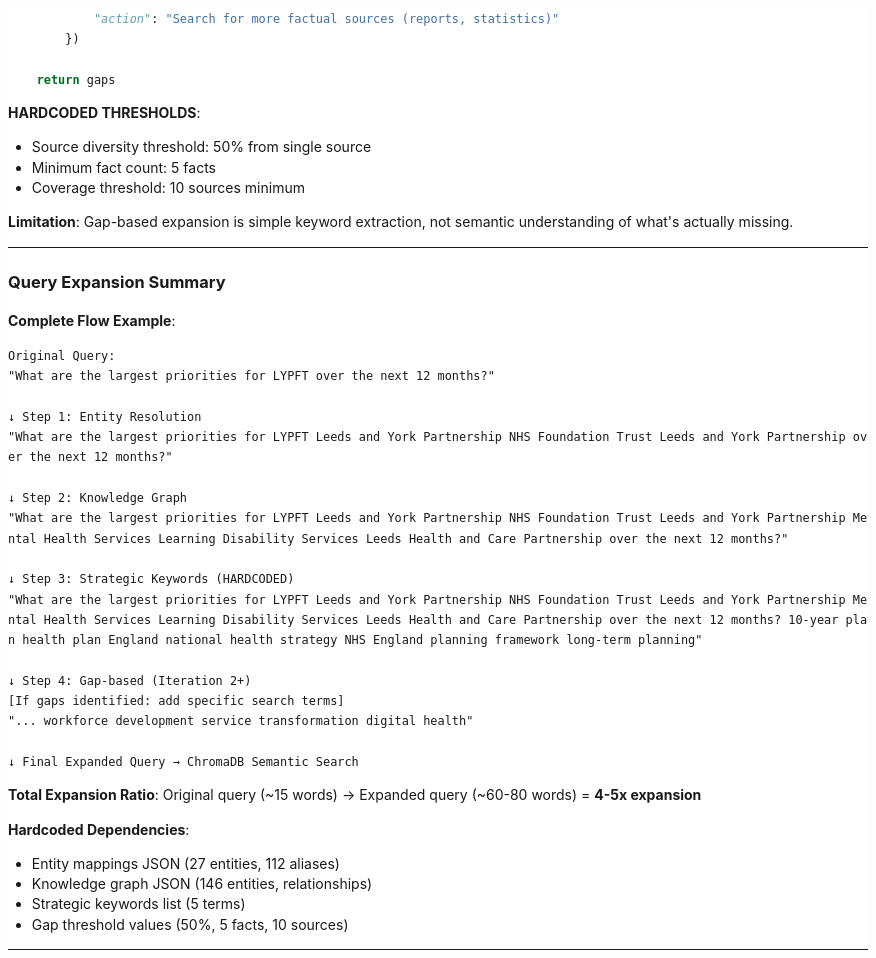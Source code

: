 ```python
            "action": "Search for more factual sources (reports, statistics)"
        })

    return gaps
```

**HARDCODED THRESHOLDS**:
- Source diversity threshold: 50% from single source
- Minimum fact count: 5 facts
- Coverage threshold: 10 sources minimum

**Limitation**: Gap-based expansion is simple keyword extraction, not semantic understanding of what's actually missing.

---

### Query Expansion Summary

**Complete Flow Example**:
```
Original Query:
"What are the largest priorities for LYPFT over the next 12 months?"

↓ Step 1: Entity Resolution
"What are the largest priorities for LYPFT Leeds and York Partnership NHS Foundation Trust Leeds and York Partnership over the next 12 months?"

↓ Step 2: Knowledge Graph
"What are the largest priorities for LYPFT Leeds and York Partnership NHS Foundation Trust Leeds and York Partnership Mental Health Services Learning Disability Services Leeds Health and Care Partnership over the next 12 months?"

↓ Step 3: Strategic Keywords (HARDCODED)
"What are the largest priorities for LYPFT Leeds and York Partnership NHS Foundation Trust Leeds and York Partnership Mental Health Services Learning Disability Services Leeds Health and Care Partnership over the next 12 months? 10-year plan health plan England national health strategy NHS England planning framework long-term planning"

↓ Step 4: Gap-based (Iteration 2+)
[If gaps identified: add specific search terms]
"... workforce development service transformation digital health"

↓ Final Expanded Query → ChromaDB Semantic Search
```

**Total Expansion Ratio**: Original query (~15 words) → Expanded query (~60-80 words) = **4-5x expansion**

**Hardcoded Dependencies**:
- Entity mappings JSON (27 entities, 112 aliases)
- Knowledge graph JSON (146 entities, relationships)
- Strategic keywords list (5 terms)
- Gap threshold values (50%, 5 facts, 10 sources)

---
